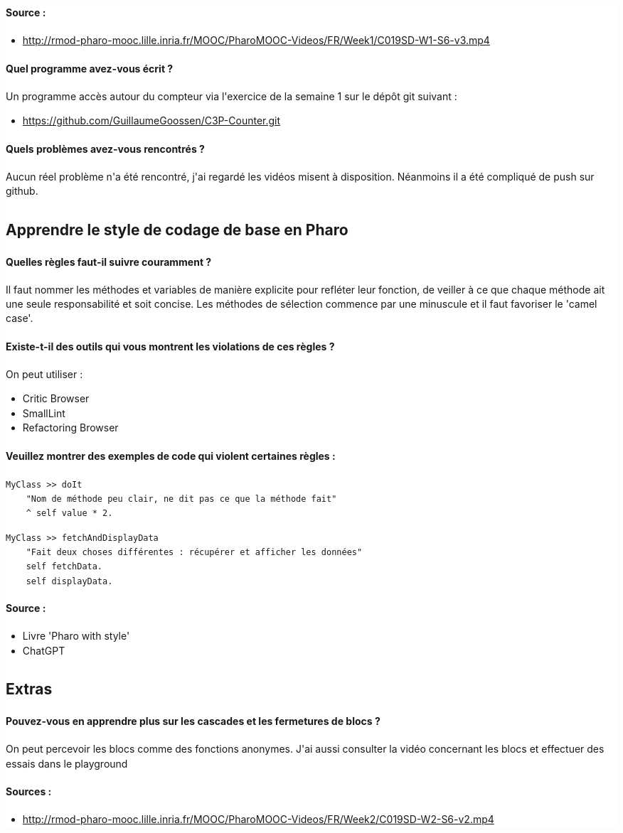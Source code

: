 #### Source :
- http://rmod-pharo-mooc.lille.inria.fr/MOOC/PharoMOOC-Videos/FR/Week1/C019SD-W1-S6-v3.mp4
#### Quel programme avez-vous écrit ?

Un programme accès autour du compteur via l'exercice de la semaine 1 sur le dépôt git suivant :
- https://github.com/GuillaumeGoossen/C3P-Counter.git
#### Quels problèmes avez-vous rencontrés ?

Aucun réel problème n'a été rencontré, j'ai regardé les vidéos misent à disposition. Néanmoins il a été compliqué de push sur github.
## Apprendre le style de codage de base en Pharo

#### Quelles règles faut-il suivre couramment ?

Il faut nommer les méthodes et variables de manière explicite pour refléter leur fonction, de veiller à ce que chaque méthode ait une seule responsabilité et soit concise. Les méthodes de sélection commence par une minuscule et il faut favoriser le 'camel case'.
#### Existe-t-il des outils qui vous montrent les violations de ces règles ?

On peut utiliser :
- Critic Browser
- SmallLint
- Refactoring Browser
#### Veuillez montrer des exemples de code qui violent certaines règles :

```
MyClass >> doIt
    "Nom de méthode peu clair, ne dit pas ce que la méthode fait"
    ^ self value * 2.
```

```
MyClass >> fetchAndDisplayData
    "Fait deux choses différentes : récupérer et afficher les données"
    self fetchData.
    self displayData.
```
#### Source :
- Livre 'Pharo with style'
- ChatGPT
## Extras

#### Pouvez-vous en apprendre plus sur les cascades et les fermetures de blocs ?

On peut percevoir les blocs comme des fonctions anonymes. J'ai aussi consulter la vidéo concernant les blocs et effectuer des essais dans le playground
#### Sources : 
- http://rmod-pharo-mooc.lille.inria.fr/MOOC/PharoMOOC-Videos/FR/Week2/C019SD-W2-S6-v2.mp4
